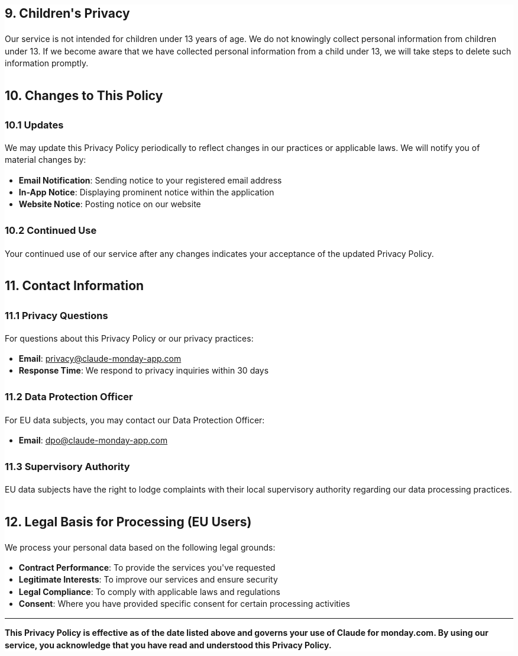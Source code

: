 ## 9. Children's Privacy

Our service is not intended for children under 13 years of age. We do not knowingly collect personal information from children under 13. If we become aware that we have collected personal information from a child under 13, we will take steps to delete such information promptly.

## 10. Changes to This Policy

### 10.1 Updates
We may update this Privacy Policy periodically to reflect changes in our practices or applicable laws. We will notify you of material changes by:
- **Email Notification**: Sending notice to your registered email address
- **In-App Notice**: Displaying prominent notice within the application
- **Website Notice**: Posting notice on our website

### 10.2 Continued Use
Your continued use of our service after any changes indicates your acceptance of the updated Privacy Policy.

## 11. Contact Information

### 11.1 Privacy Questions
For questions about this Privacy Policy or our privacy practices:
- **Email**: privacy@claude-monday-app.com
- **Response Time**: We respond to privacy inquiries within 30 days

### 11.2 Data Protection Officer
For EU data subjects, you may contact our Data Protection Officer:
- **Email**: dpo@claude-monday-app.com

### 11.3 Supervisory Authority
EU data subjects have the right to lodge complaints with their local supervisory authority regarding our data processing practices.

## 12. Legal Basis for Processing (EU Users)

We process your personal data based on the following legal grounds:
- **Contract Performance**: To provide the services you've requested
- **Legitimate Interests**: To improve our services and ensure security
- **Legal Compliance**: To comply with applicable laws and regulations
- **Consent**: Where you have provided specific consent for certain processing activities

---

**This Privacy Policy is effective as of the date listed above and governs your use of Claude for monday.com. By using our service, you acknowledge that you have read and understood this Privacy Policy.**